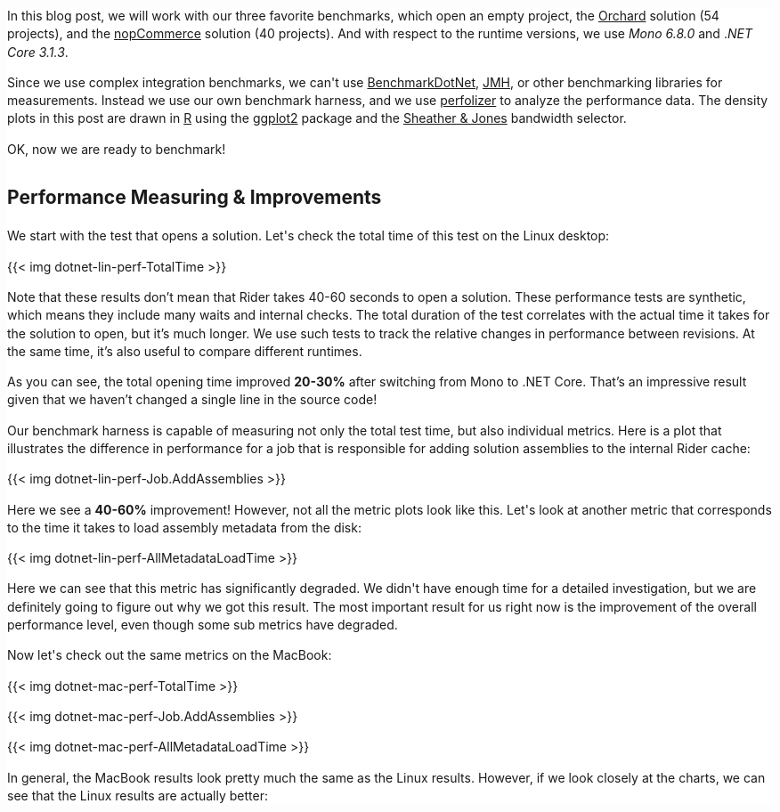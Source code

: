 In this blog post, we will work with our three favorite benchmarks, which open an empty project, the <a href="https://github.com/OrchardCMS/Orchard">Orchard</a> solution (54 projects), and the <a href="https://github.com/nopSolutions/nopCommerce">nopCommerce</a> solution (40 projects). And with respect to the runtime versions, we use <em>Mono 6.8.0</em> and .<em>NET Core 3.1.3</em>.

Since we use complex integration benchmarks, we can't use <a href="https://github.com/dotnet/BenchmarkDotNet">BenchmarkDotNet</a>, <a href="https://openjdk.java.net/projects/code-tools/jmh/">JMH</a>, or other benchmarking libraries for measurements. Instead we use our own benchmark harness, and we use <a href="https://github.com/AndreyAkinshin/perfolizer">perfolizer</a> to analyze the performance data. The density plots in this post are drawn in <a href="https://www.r-project.org/">R</a> using the <a href="https://ggplot2.tidyverse.org/">ggplot2</a> package and the <a href="https://www.jstor.org/stable/2345597">Sheather &amp; Jones</a> bandwidth selector.

OK, now we are ready to benchmark!
<h2>Performance Measuring &amp; Improvements</h2>
We start with the test that opens a solution. Let's check the total time of this test on the Linux desktop:

{{< img dotnet-lin-perf-TotalTime >}}

Note that these results don’t mean that Rider takes 40-60 seconds to open a solution. These performance tests are synthetic, which means they include many waits and internal checks. The total duration of the test correlates with the actual time it takes for the solution to open, but it’s much longer. We use such tests to track the relative changes in performance between revisions. At the same time, it’s also useful to compare different runtimes.

As you can see, the total opening time improved <strong>20-30%</strong> after switching from Mono to .NET Core. That’s an impressive result given that we haven’t changed a single line in the source code!

Our benchmark harness is capable of measuring not only the total test time, but also individual metrics. Here is a plot that illustrates the difference in performance for a job that is responsible for adding solution assemblies to the internal Rider cache:

{{< img dotnet-lin-perf-Job.AddAssemblies >}}

Here we see a <strong>40-60%</strong> improvement! However, not all the metric plots look like this. Let's look at another metric that corresponds to the time it takes to load assembly metadata from the disk:

{{< img dotnet-lin-perf-AllMetadataLoadTime >}}

Here we can see that this metric has significantly degraded. We didn't have enough time for a detailed investigation, but we are definitely going to figure out why we got this result. The most important result for us right now is the improvement of the overall performance level, even though some sub metrics have degraded.

Now let's check out the same metrics on the MacBook:

{{< img dotnet-mac-perf-TotalTime >}}

{{< img dotnet-mac-perf-Job.AddAssemblies >}}

{{< img dotnet-mac-perf-AllMetadataLoadTime >}}

In general, the MacBook results look pretty much the same as the Linux results. However, if we look closely at the charts, we can see that the Linux results are actually better:

